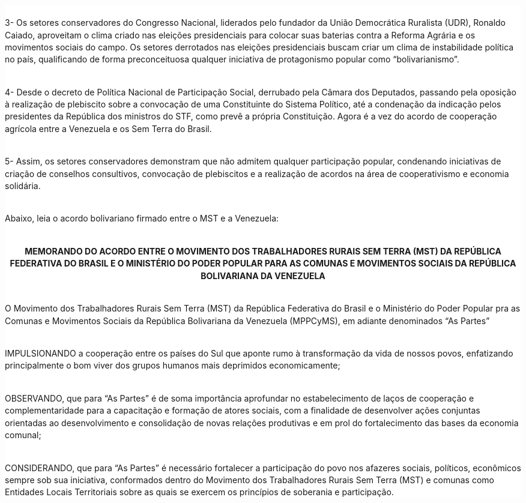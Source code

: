 <p><br />
3- Os setores conservadores do Congresso Nacional, liderados pelo fundador da Uni&atilde;o Democr&aacute;tica Ruralista (UDR), Ronaldo Caiado, aproveitam o clima criado nas elei&ccedil;&otilde;es presidenciais para colocar suas baterias contra a Reforma Agr&aacute;ria e os movimentos sociais do campo. Os setores derrotados nas elei&ccedil;&otilde;es presidenciais buscam criar um clima de instabilidade pol&iacute;tica no pa&iacute;s, qualificando de forma preconceituosa qualquer iniciativa de protagonismo popular como &ldquo;bolivarianismo&rdquo;.</p>

<p><br />
4- Desde o decreto de Pol&iacute;tica Nacional de Participa&ccedil;&atilde;o Social, derrubado pela C&acirc;mara dos Deputados, passando pela oposi&ccedil;&atilde;o &agrave; realiza&ccedil;&atilde;o de plebiscito sobre a convoca&ccedil;&atilde;o de uma Constituinte do Sistema Pol&iacute;tico, at&eacute; a condena&ccedil;&atilde;o da indica&ccedil;&atilde;o pelos presidentes da Rep&uacute;blica dos ministros do STF, como prev&ecirc; a pr&oacute;pria Constitui&ccedil;&atilde;o. Agora &eacute; a vez do acordo de coopera&ccedil;&atilde;o agr&iacute;cola entre a Venezuela e os Sem Terra do Brasil.</p>

<p><br />
5- Assim, os setores conservadores demonstram que n&atilde;o admitem qualquer participa&ccedil;&atilde;o popular, condenando iniciativas de cria&ccedil;&atilde;o de conselhos consultivos, convoca&ccedil;&atilde;o de plebiscitos e a realiza&ccedil;&atilde;o de acordos na &aacute;rea de cooperativismo e economia solid&aacute;ria.</p>

<p><br />
Abaixo, leia o acordo bolivariano firmado entre o MST e a Venezuela:</p>

<p style="text-align: center;"><br />
<strong>MEMORANDO DO ACORDO ENTRE O MOVIMENTO DOS TRABALHADORES RURAIS SEM TERRA (MST) DA REP&Uacute;BLICA FEDERATIVA DO BRASIL E O MINIST&Eacute;RIO DO PODER POPULAR PARA AS COMUNAS E MOVIMENTOS SOCIAIS DA REP&Uacute;BLICA BOLIVARIANA DA VENEZUELA</strong></p>

<p><br />
O Movimento dos Trabalhadores Rurais Sem Terra (MST) da Rep&uacute;blica Federativa do Brasil e o Minist&eacute;rio do Poder Popular pra as Comunas e Movimentos Sociais da Rep&uacute;blica Bolivariana da Venezuela (MPPCyMS), em adiante denominados &ldquo;As Partes&rdquo;</p>

<p><br />
IMPULSIONANDO a coopera&ccedil;&atilde;o entre os pa&iacute;ses do Sul que aponte rumo &agrave; transforma&ccedil;&atilde;o da vida de nossos povos, enfatizando principalmente o bom viver dos grupos humanos mais deprimidos economicamente;</p>

<p><br />
OBSERVANDO, que para &ldquo;As Partes&rdquo; &eacute; de soma import&acirc;ncia aprofundar no estabelecimento de la&ccedil;os de coopera&ccedil;&atilde;o e complementaridade para a capacita&ccedil;&atilde;o e forma&ccedil;&atilde;o de atores sociais, com a finalidade de desenvolver a&ccedil;&otilde;es conjuntas orientadas ao desenvolvimento e consolida&ccedil;&atilde;o de novas rela&ccedil;&otilde;es produtivas e em prol do fortalecimento das bases da economia comunal;</p>

<p><br />
CONSIDERANDO, que para &ldquo;As Partes&rdquo; &eacute; necess&aacute;rio fortalecer a participa&ccedil;&atilde;o do povo nos afazeres sociais, pol&iacute;ticos, econ&ocirc;micos sempre sob sua iniciativa, conformados dentro do Movimento dos Trabalhadores Rurais Sem Terra (MST) e comunas como Entidades Locais Territoriais sobre as quais se exercem os princ&iacute;pios de soberania e participa&ccedil;&atilde;o.</p>
